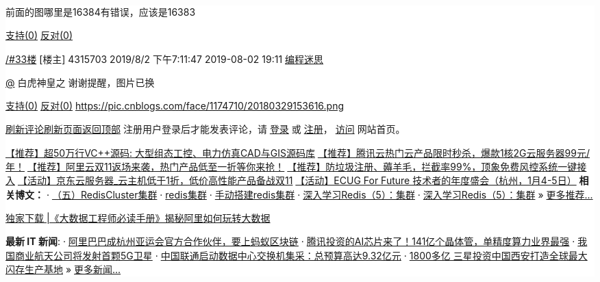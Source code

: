 前面的图哪里是16384有错误，应该是16383

[支持(0)]() [反对(0)]()

[/#33楼]() []() [楼主] 4315703 2019/8/2 下午7:11:47 2019-08-02 19:11 [编程迷思](https://www.cnblogs.com/kismetv/)

[@]( "查看所回复的评论") 白虎神皇之
谢谢提醒，图片已换

[支持(0)]() [反对(0)]()
https://pic.cnblogs.com/face/1174710/20180329153616.png
[]()

[刷新评论]()[刷新页面]()[返回顶部]()
注册用户登录后才能发表评论，请 [登录]() 或 [注册]()， [访问](https://www.cnblogs.com/) 网站首页。

[【推荐】超50万行VC++源码: 大型组态工控、电力仿真CAD与GIS源码库](http://www.ucancode.com/index.htm)
[【推荐】腾讯云热门云产品限时秒杀，爆款1核2G云服务器99元/年！](https://cloud.tencent.com/act/seckill?fromSource=gwzcw.3168381.3168381.3168381&utm_medium=cpc&utm_id=gwzcw.3168381.3168381.3168381)
[【推荐】阿里云双11返场来袭，热门产品低至一折等你来抢！](http://click.aliyun.com/m/1000081987/)
[【推荐】防垃圾注册、薅羊毛，拦截率99%，顶象免费风控系统一键接入](https://www.dingxiang-inc.com/business/console?from=cnblogs)
[【活动】京东云服务器_云主机低于1折，低价高性能产品备战双11](https://www.jdcloud.com/cn/activity/year-end?utm_source=DMT_cnblogs&utm_medium=CH&utm_campaign=q4vm&utm_term=Virtual-Machines)
[【活动】ECUG For Future 技术者的年度盛会（杭州，1月4-5日）](http://hdxu.cn/JH9N4)
**相关博文：**
· [（五）RedisCluster集群](https://www.cnblogs.com/zuier/p/10647911.html "（五）RedisCluster集群")
· [redis集群](https://www.cnblogs.com/codeingthink/p/9196225.html "redis集群")
· [手动搭建redis集群](https://www.cnblogs.com/hihtml5/p/10083727.html "手动搭建redis集群")
· [深入学习Redis（5）：集群](https://www.cnblogs.com/ExMan/p/9875798.html "深入学习Redis（5）：集群")
· [深入学习Redis（5）：集群](https://www.cnblogs.com/lonelyxmas/p/10332518.html "深入学习Redis（5）：集群")
» [更多推荐...](https://recomm.cnblogs.com/blogpost/9853040)

[独家下载 |《大数据工程师必读手册》揭秘阿里如何玩转大数据](https://developer.aliyun.com/article/727136?utm_content=g_1000088943)

**最新 IT 新闻**:
· [阿里巴巴成杭州亚运会官方合作伙伴，要上蚂蚁区块链]()
· [腾讯投资的AI芯片来了！141亿个晶体管，单精度算力业界最强]()
· [我国商业航天公司将发射首颗5G卫星]()
· [中国联通启动数据中心交换机集采：总预算高达9.32亿元]()
· [1800多亿 三星投资中国西安打造全球最大闪存生产基地]()
» [更多新闻...](https://news.cnblogs.com/ "IT 新闻")